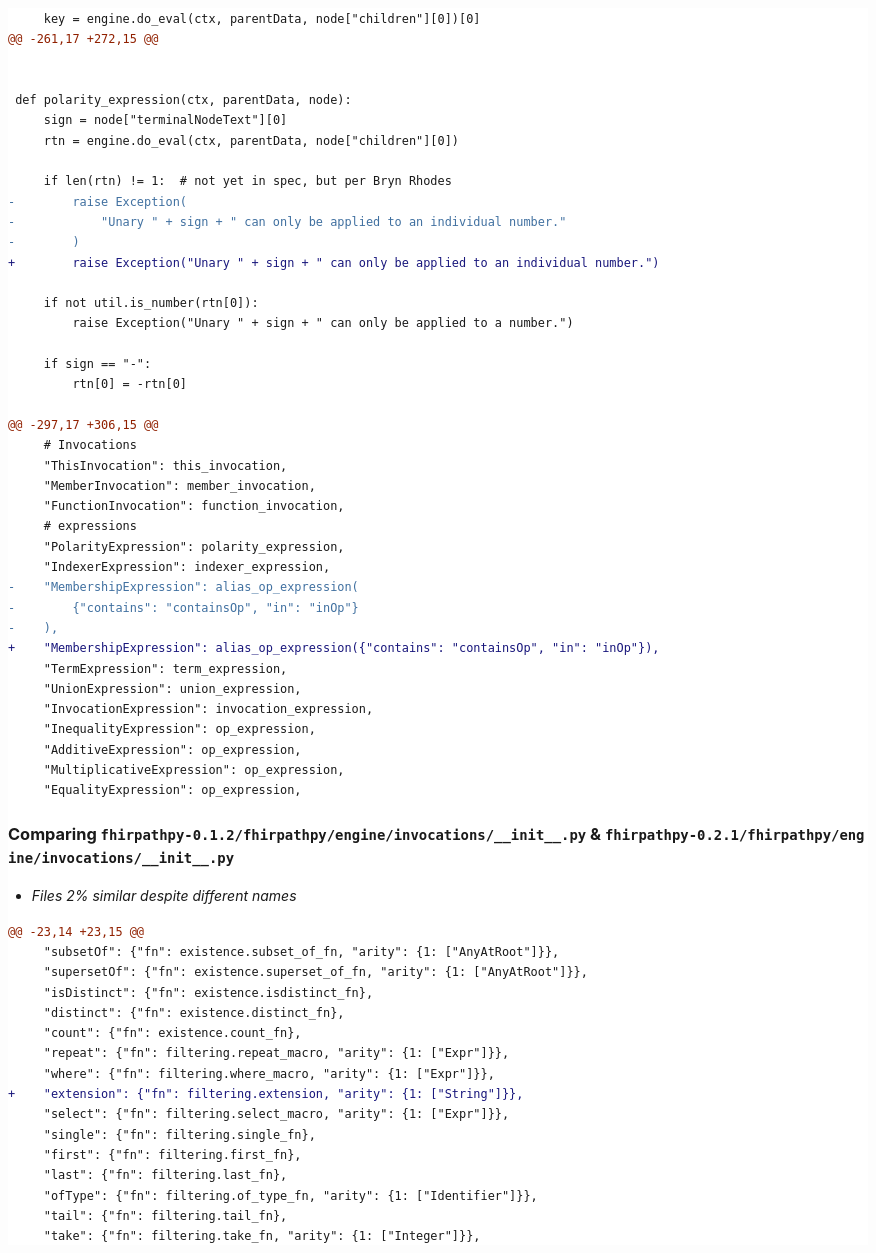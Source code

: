 ```diff
     key = engine.do_eval(ctx, parentData, node["children"][0])[0]
@@ -261,17 +272,15 @@
 
 
 def polarity_expression(ctx, parentData, node):
     sign = node["terminalNodeText"][0]
     rtn = engine.do_eval(ctx, parentData, node["children"][0])
 
     if len(rtn) != 1:  # not yet in spec, but per Bryn Rhodes
-        raise Exception(
-            "Unary " + sign + " can only be applied to an individual number."
-        )
+        raise Exception("Unary " + sign + " can only be applied to an individual number.")
 
     if not util.is_number(rtn[0]):
         raise Exception("Unary " + sign + " can only be applied to a number.")
 
     if sign == "-":
         rtn[0] = -rtn[0]
 
@@ -297,17 +306,15 @@
     # Invocations
     "ThisInvocation": this_invocation,
     "MemberInvocation": member_invocation,
     "FunctionInvocation": function_invocation,
     # expressions
     "PolarityExpression": polarity_expression,
     "IndexerExpression": indexer_expression,
-    "MembershipExpression": alias_op_expression(
-        {"contains": "containsOp", "in": "inOp"}
-    ),
+    "MembershipExpression": alias_op_expression({"contains": "containsOp", "in": "inOp"}),
     "TermExpression": term_expression,
     "UnionExpression": union_expression,
     "InvocationExpression": invocation_expression,
     "InequalityExpression": op_expression,
     "AdditiveExpression": op_expression,
     "MultiplicativeExpression": op_expression,
     "EqualityExpression": op_expression,
```

### Comparing `fhirpathpy-0.1.2/fhirpathpy/engine/invocations/__init__.py` & `fhirpathpy-0.2.1/fhirpathpy/engine/invocations/__init__.py`

 * *Files 2% similar despite different names*

```diff
@@ -23,14 +23,15 @@
     "subsetOf": {"fn": existence.subset_of_fn, "arity": {1: ["AnyAtRoot"]}},
     "supersetOf": {"fn": existence.superset_of_fn, "arity": {1: ["AnyAtRoot"]}},
     "isDistinct": {"fn": existence.isdistinct_fn},
     "distinct": {"fn": existence.distinct_fn},
     "count": {"fn": existence.count_fn},
     "repeat": {"fn": filtering.repeat_macro, "arity": {1: ["Expr"]}},
     "where": {"fn": filtering.where_macro, "arity": {1: ["Expr"]}},
+    "extension": {"fn": filtering.extension, "arity": {1: ["String"]}},
     "select": {"fn": filtering.select_macro, "arity": {1: ["Expr"]}},
     "single": {"fn": filtering.single_fn},
     "first": {"fn": filtering.first_fn},
     "last": {"fn": filtering.last_fn},
     "ofType": {"fn": filtering.of_type_fn, "arity": {1: ["Identifier"]}},
     "tail": {"fn": filtering.tail_fn},
     "take": {"fn": filtering.take_fn, "arity": {1: ["Integer"]}},
```